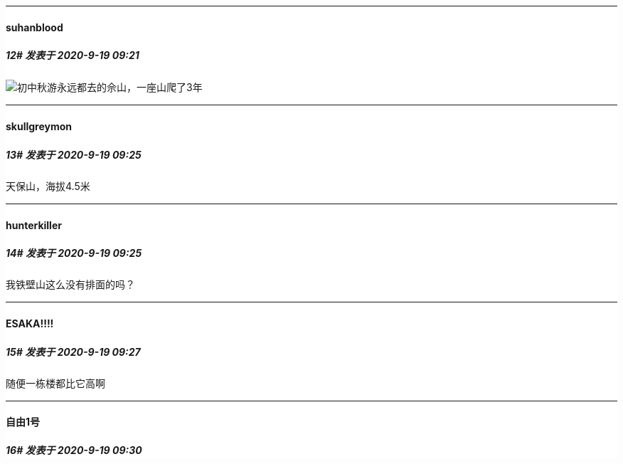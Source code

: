-----

####  suhanblood  
##### 12#       发表于 2020-9-19 09:21



<img src="https://static.saraba1st.com/image/smiley/face2017/067.png" referrerpolicy="no-referrer">初中秋游永远都去的佘山，一座山爬了3年







-----

####  skullgreymon  
##### 13#       发表于 2020-9-19 09:25




天保山，海拔4.5米







-----

####  hunterkiller  
##### 14#       发表于 2020-9-19 09:25




我铁壁山这么没有排面的吗？







-----

####  ESAKA!!!!  
##### 15#       发表于 2020-9-19 09:27




随便一栋楼都比它高啊







-----

####  自由1号  
##### 16#       发表于 2020-9-19 09:30
